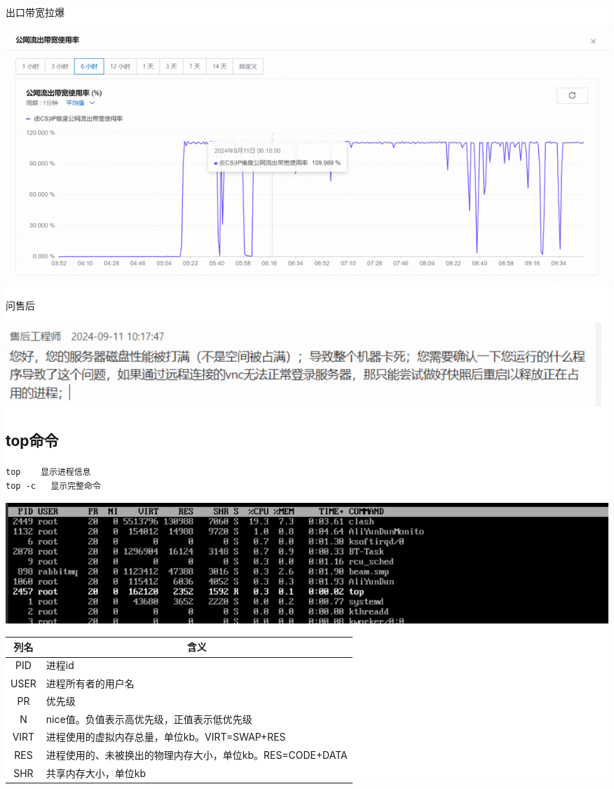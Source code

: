 出口带宽拉爆

​![image](assets/image-20240911141250-e3ytyjh.png)​

问售后

​![image](assets/image-20250122213710-hj47u6k.png)​

## top命令

```top
top    显示进程信息
top -c   显示完整命令
```

​![image](assets/image-20240911141500-mc00l34.png)​

|列名|含义|
| :-------: | ---------------------------------------------------------------------------------------------------------------------------------|
|PID|进程id|
|USER|进程所有者的用户名|
|PR|优先级|
|N|nice值。负值表示高优先级，正值表示低优先级|
|VIRT|进程使用的<span data-type="text" style="color: var(--b3-font-color9);">虚拟内存总量</span>，单位kb。VIRT\=SWAP+RES|
|RES|进程<span data-type="text" style="color: var(--b3-font-color9);">使用</span>的、未被换出的<span data-type="text" style="color: var(--b3-font-color9);">物理内存大小</span>，单位kb。RES\=CODE+DATA|
|SHR|<span data-type="text" style="color: var(--b3-font-color9);">共享内存</span>大小，单位kb|